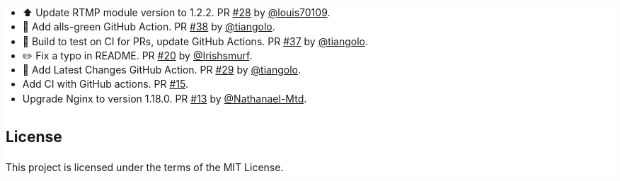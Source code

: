 * ⬆ Update RTMP module version to 1.2.2. PR [#28](https://github.com/tiangolo/nginx-rtmp-docker/pull/28) by [@louis70109](https://github.com/louis70109).
* 👷 Add alls-green GitHub Action. PR [#38](https://github.com/tiangolo/nginx-rtmp-docker/pull/38) by [@tiangolo](https://github.com/tiangolo).
* 👷 Build to test on CI for PRs, update GitHub Actions. PR [#37](https://github.com/tiangolo/nginx-rtmp-docker/pull/37) by [@tiangolo](https://github.com/tiangolo).
* ✏️ Fix a typo in README. PR [#20](https://github.com/tiangolo/nginx-rtmp-docker/pull/20) by [@Irishsmurf](https://github.com/Irishsmurf).
* 👷 Add Latest Changes GitHub Action. PR [#29](https://github.com/tiangolo/nginx-rtmp-docker/pull/29) by [@tiangolo](https://github.com/tiangolo).
* Add CI with GitHub actions. PR [#15](https://github.com/tiangolo/nginx-rtmp-docker/pull/15).
* Upgrade Nginx to version 1.18.0. PR [#13](https://github.com/tiangolo/nginx-rtmp-docker/pull/13) by [@Nathanael-Mtd](https://github.com/Nathanael-Mtd).

## License

This project is licensed under the terms of the MIT License.
